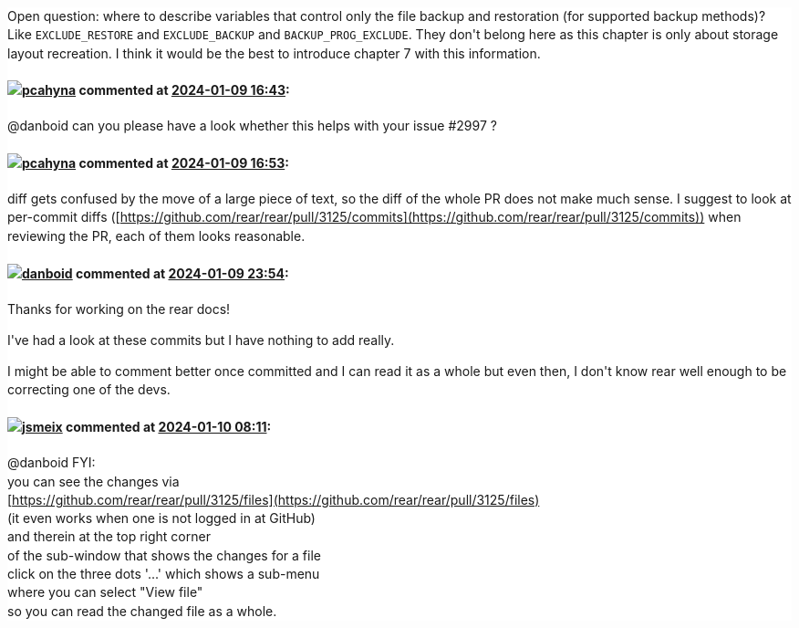 Open question: where to describe variables that control only the file
backup and restoration (for supported backup methods)? Like
`EXCLUDE_RESTORE` and `EXCLUDE_BACKUP` and `BACKUP_PROG_EXCLUDE`. They
don't belong here as this chapter is only about storage layout
recreation. I think it would be the best to introduce chapter 7 with
this information.

#### <img src="https://avatars.githubusercontent.com/u/26300485?u=9105d243bc9f7ade463a3e52e8dd13fa67837158&v=4" width="50">[pcahyna](https://github.com/pcahyna) commented at [2024-01-09 16:43](https://github.com/rear/rear/pull/3125#issuecomment-1883403854):

@danboid can you please have a look whether this helps with your issue
\#2997 ?

#### <img src="https://avatars.githubusercontent.com/u/26300485?u=9105d243bc9f7ade463a3e52e8dd13fa67837158&v=4" width="50">[pcahyna](https://github.com/pcahyna) commented at [2024-01-09 16:53](https://github.com/rear/rear/pull/3125#issuecomment-1883420901):

diff gets confused by the move of a large piece of text, so the diff of
the whole PR does not make much sense. I suggest to look at per-commit
diffs
([https://github.com/rear/rear/pull/3125/commits](https://github.com/rear/rear/pull/3125/commits))
when reviewing the PR, each of them looks reasonable.

#### <img src="https://avatars.githubusercontent.com/u/1429783?v=4" width="50">[danboid](https://github.com/danboid) commented at [2024-01-09 23:54](https://github.com/rear/rear/pull/3125#issuecomment-1883975587):

Thanks for working on the rear docs!

I've had a look at these commits but I have nothing to add really.

I might be able to comment better once committed and I can read it as a
whole but even then, I don't know rear well enough to be correcting one
of the devs.

#### <img src="https://avatars.githubusercontent.com/u/1788608?u=925fc54e2ce01551392622446ece427f51e2f0ce&v=4" width="50">[jsmeix](https://github.com/jsmeix) commented at [2024-01-10 08:11](https://github.com/rear/rear/pull/3125#issuecomment-1884370462):

@danboid FYI:  
you can see the changes via  
[https://github.com/rear/rear/pull/3125/files](https://github.com/rear/rear/pull/3125/files)  
(it even works when one is not logged in at GitHub)  
and therein at the top right corner  
of the sub-window that shows the changes for a file  
click on the three dots '...' which shows a sub-menu  
where you can select "View file"  
so you can read the changed file as a whole.
